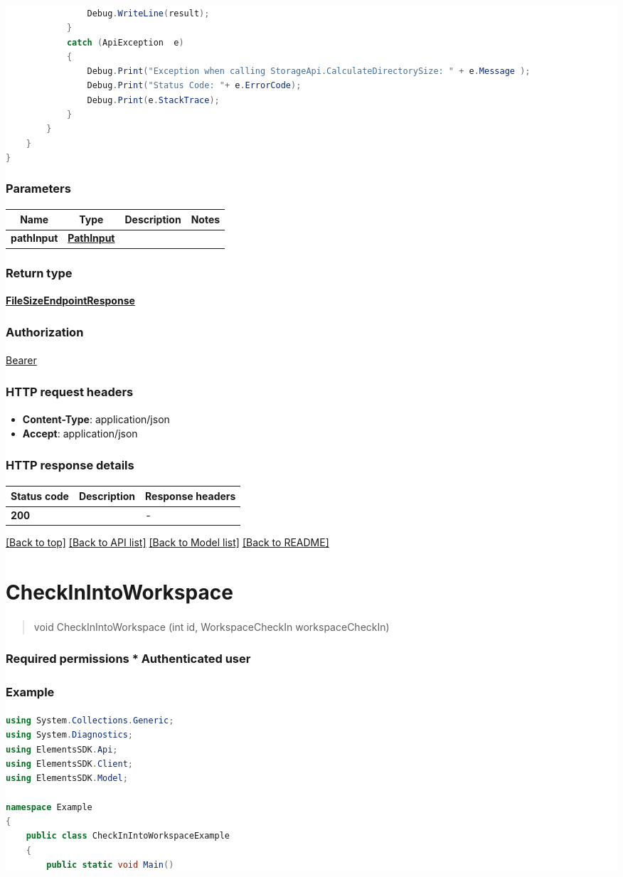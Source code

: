```csharp
                Debug.WriteLine(result);
            }
            catch (ApiException  e)
            {
                Debug.Print("Exception when calling StorageApi.CalculateDirectorySize: " + e.Message );
                Debug.Print("Status Code: "+ e.ErrorCode);
                Debug.Print(e.StackTrace);
            }
        }
    }
}
```

### Parameters

Name | Type | Description  | Notes
------------- | ------------- | ------------- | -------------
 **pathInput** | [**PathInput**](PathInput.md)|  | 

### Return type

[**FileSizeEndpointResponse**](FileSizeEndpointResponse.md)

### Authorization

[Bearer](../README.md#Bearer)

### HTTP request headers

 - **Content-Type**: application/json
 - **Accept**: application/json


### HTTP response details
| Status code | Description | Response headers |
|-------------|-------------|------------------|
| **200** |  |  -  |

[[Back to top]](#) [[Back to API list]](../README.md#documentation-for-api-endpoints) [[Back to Model list]](../README.md#documentation-for-models) [[Back to README]](../README.md)

<a name="checkinintoworkspace"></a>
# **CheckInIntoWorkspace**
> void CheckInIntoWorkspace (int id, WorkspaceCheckIn workspaceCheckIn)



### Required permissions    * Authenticated user 

### Example
```csharp
using System.Collections.Generic;
using System.Diagnostics;
using ElementsSDK.Api;
using ElementsSDK.Client;
using ElementsSDK.Model;

namespace Example
{
    public class CheckInIntoWorkspaceExample
    {
        public static void Main()
```